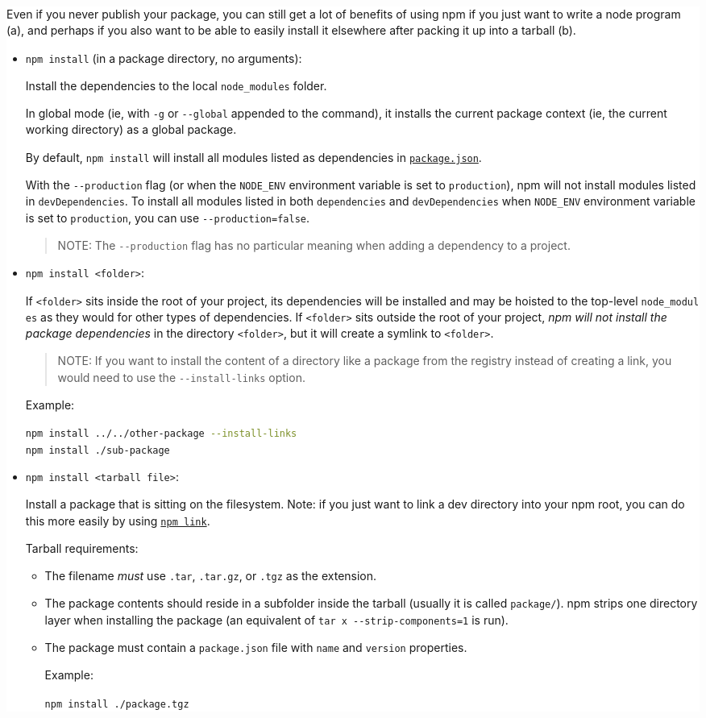 Even if you never publish your package, you can still get a lot of benefits of using npm if you just want to write a node program (a), and perhaps if you also want to be able to easily install it elsewhere after packing it up into a tarball (b).

- `npm install` (in a package directory, no arguments):

  Install the dependencies to the local `node_modules` folder.

  In global mode (ie, with `-g` or `--global` appended to the command), it installs the current package context (ie, the current working directory) as a global package.

  By default, `npm install` will install all modules listed as dependencies in [`package.json`](https://docs.npmjs.com/cli/v10/configuring-npm/package-json).

  With the `--production` flag (or when the `NODE_ENV` environment variable is set to `production`), npm will not install modules listed in `devDependencies`. To install all modules listed in both `dependencies` and `devDependencies` when `NODE_ENV` environment variable is set to `production`, you can use `--production=false`.

  > NOTE: The `--production` flag has no particular meaning when adding a dependency to a project.

- `npm install <folder>`:

  If `<folder>` sits inside the root of your project, its dependencies will be installed and may be hoisted to the top-level `node_modules` as they would for other types of dependencies. If `<folder>` sits outside the root of your project, *npm will not install the package dependencies* in the directory `<folder>`, but it will create a symlink to `<folder>`.

  > NOTE: If you want to install the content of a directory like a package from the registry instead of creating a link, you would need to use the `--install-links` option.

  Example:

  

  ```bash
  npm install ../../other-package --install-links
  npm install ./sub-package
  ```

- `npm install <tarball file>`:

  Install a package that is sitting on the filesystem. Note: if you just want to link a dev directory into your npm root, you can do this more easily by using [`npm link`](https://docs.npmjs.com/cli/v10/commands/npm-link).

  Tarball requirements:

  - The filename *must* use `.tar`, `.tar.gz`, or `.tgz` as the extension.

  - The package contents should reside in a subfolder inside the tarball (usually it is called `package/`). npm strips one directory layer when installing the package (an equivalent of `tar x --strip-components=1` is run).

  - The package must contain a `package.json` file with `name` and `version` properties.

    Example:

    

    ```bash
    npm install ./package.tgz
    ```
